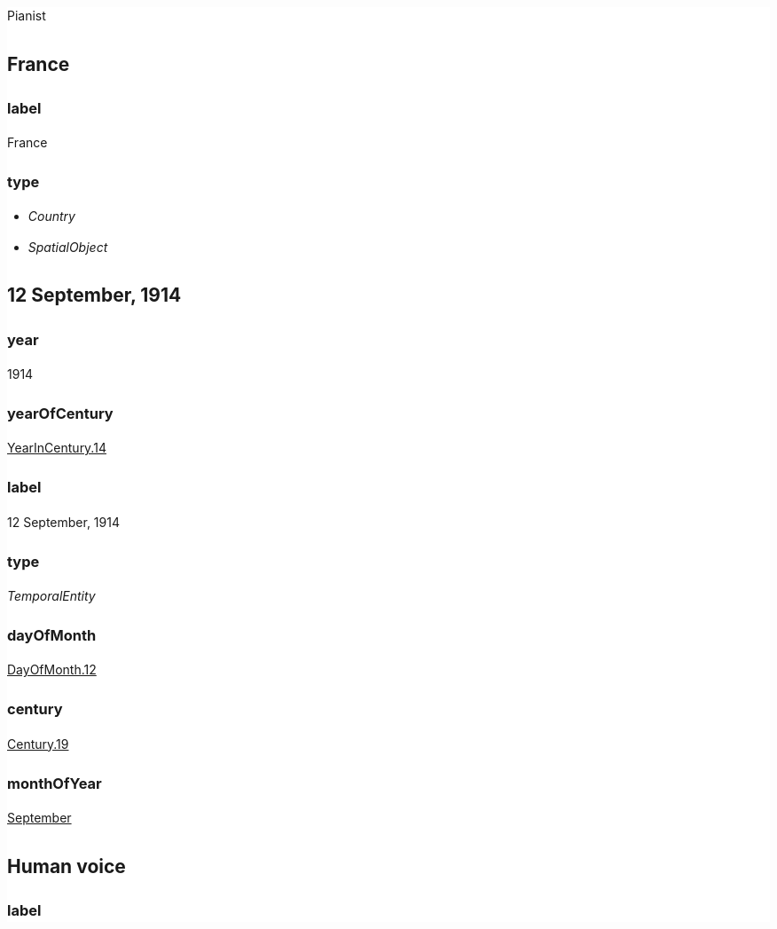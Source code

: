 Pianist

## France

### label


France

### type

 - *Country*

 - *SpatialObject*

## 12 September, 1914

### year


1914

### yearOfCentury


[YearInCentury.14](#YearInCentury.14)

### label


12 September, 1914

### type


*TemporalEntity*

### dayOfMonth


[DayOfMonth.12](#DayOfMonth.12)

### century


[Century.19](#Century.19)

### monthOfYear


[September](#September)

## Human voice

### label
